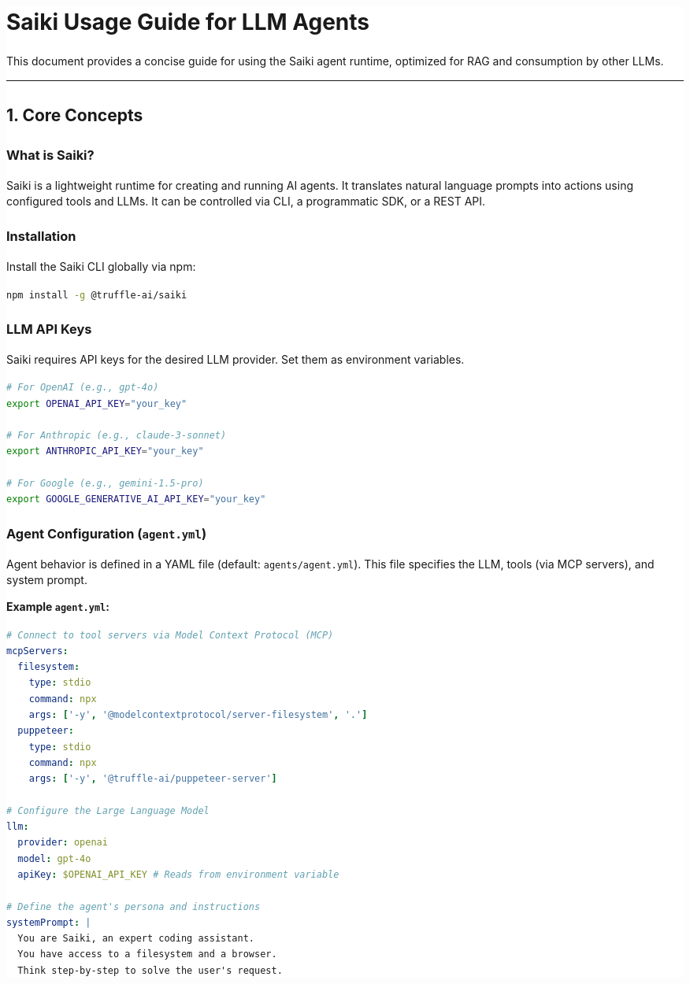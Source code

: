 # Saiki Usage Guide for LLM Agents

This document provides a concise guide for using the Saiki agent runtime, optimized for RAG and consumption by other LLMs.

---

## 1. Core Concepts

### What is Saiki?
Saiki is a lightweight runtime for creating and running AI agents. It translates natural language prompts into actions using configured tools and LLMs. It can be controlled via CLI, a programmatic SDK, or a REST API.

### Installation
Install the Saiki CLI globally via npm:
```bash
npm install -g @truffle-ai/saiki
```

### LLM API Keys
Saiki requires API keys for the desired LLM provider. Set them as environment variables.
```bash
# For OpenAI (e.g., gpt-4o)
export OPENAI_API_KEY="your_key"

# For Anthropic (e.g., claude-3-sonnet)
export ANTHROPIC_API_KEY="your_key"

# For Google (e.g., gemini-1.5-pro)
export GOOGLE_GENERATIVE_AI_API_KEY="your_key"
```

### Agent Configuration (`agent.yml`)
Agent behavior is defined in a YAML file (default: `agents/agent.yml`). This file specifies the LLM, tools (via MCP servers), and system prompt.

**Example `agent.yml`:**
```yaml
# Connect to tool servers via Model Context Protocol (MCP)
mcpServers:
  filesystem:
    type: stdio
    command: npx
    args: ['-y', '@modelcontextprotocol/server-filesystem', '.']
  puppeteer:
    type: stdio
    command: npx
    args: ['-y', '@truffle-ai/puppeteer-server']

# Configure the Large Language Model
llm:
  provider: openai
  model: gpt-4o
  apiKey: $OPENAI_API_KEY # Reads from environment variable

# Define the agent's persona and instructions
systemPrompt: |
  You are Saiki, an expert coding assistant.
  You have access to a filesystem and a browser.
  Think step-by-step to solve the user's request.
```

